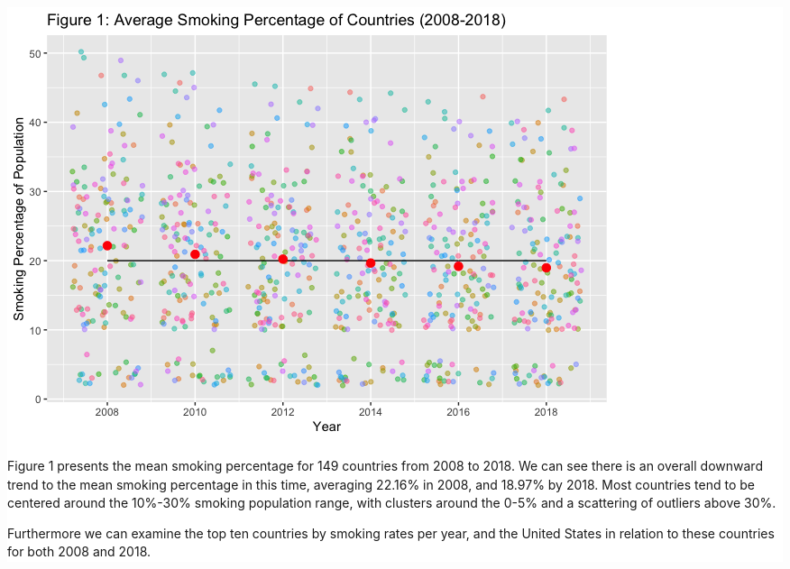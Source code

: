 ![](SmokingReport_files/figure-gfm/unnamed-chunk-3-1.png)

Figure 1 presents the mean smoking percentage for 149 countries from
2008 to 2018. We can see there is an overall downward trend to the mean
smoking percentage in this time, averaging 22.16% in 2008, and 18.97% by
2018. Most countries tend to be centered around the 10%-30% smoking
population range, with clusters around the 0-5% and a scattering of
outliers above 30%.

Furthermore we can examine the top ten countries by smoking rates per
year, and the United States in relation to these countries for both 2008
and 2018.
